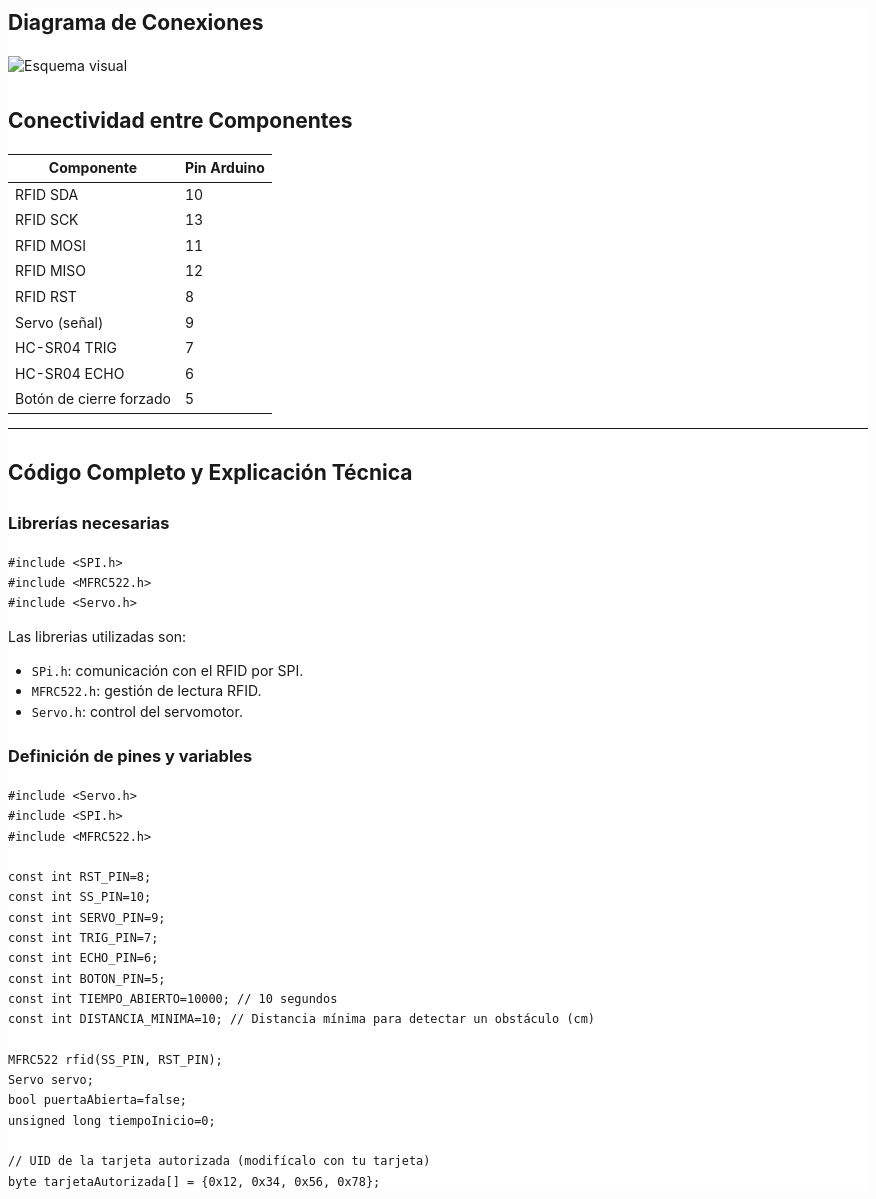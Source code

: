 ## Diagrama de Conexiones
![Esquema visual](images/EsquemaVisual.jpg)

## Conectividad entre Componentes

| Componente               | Pin Arduino|
|--------------------------|------------|
| RFID SDA                 | 10         |
| RFID SCK                 | 13         |
| RFID MOSI                | 11         |
| RFID MISO                | 12         |
| RFID RST                 | 8          |
| Servo (señal)            | 9          |
| HC-SR04 TRIG             | 7          |
| HC-SR04 ECHO             | 6          |
| Botón de cierre forzado  | 5          |

---

## Código Completo y Explicación Técnica

### Librerías necesarias
```Arduino
#include <SPI.h>
#include <MFRC522.h>
#include <Servo.h>
```
Las librerias utilizadas son:
* `SPi.h`: comunicación con el RFID por SPI.
* `MFRC522.h`: gestión de lectura RFID.
* `Servo.h`: control del servomotor.

### Definición de pines y variables
```Arduino
#include <Servo.h>
#include <SPI.h>
#include <MFRC522.h>

const int RST_PIN=8;
const int SS_PIN=10;
const int SERVO_PIN=9;
const int TRIG_PIN=7;
const int ECHO_PIN=6;
const int BOTON_PIN=5;
const int TIEMPO_ABIERTO=10000; // 10 segundos
const int DISTANCIA_MINIMA=10; // Distancia mínima para detectar un obstáculo (cm)

MFRC522 rfid(SS_PIN, RST_PIN);
Servo servo;
bool puertaAbierta=false;
unsigned long tiempoInicio=0;

// UID de la tarjeta autorizada (modifícalo con tu tarjeta)
byte tarjetaAutorizada[] = {0x12, 0x34, 0x56, 0x78};
```